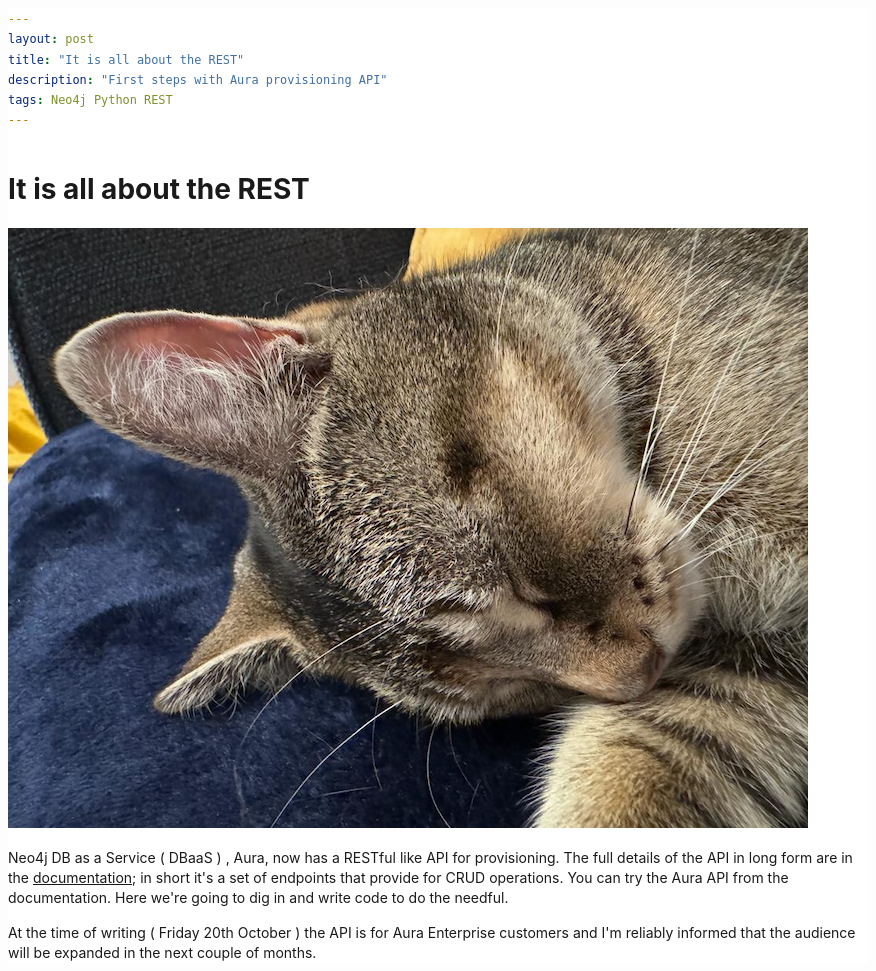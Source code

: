 ```yaml
---
layout: post
title: "It is all about the REST"
description: "First steps with Aura provisioning API"
tags: Neo4j Python REST
---
```


# It is all about the REST

![My sleeping cat](/img/mySleepingCat.png)

Neo4j DB as a Service ( DBaaS ) , Aura, now has a RESTful like API for provisioning.   The full details of the API in long form are in the  [documentation](https://neo4j.com/docs/aura/platform/api/specification/); in short it's a set of endpoints that provide for CRUD operations. You can try the Aura API from the documentation.  Here we're going to dig in and write code to do the needful.

At the time of writing ( Friday 20th October ) the API is for Aura Enterprise customers and I'm reliably informed that the audience will be expanded in the next couple of months.
